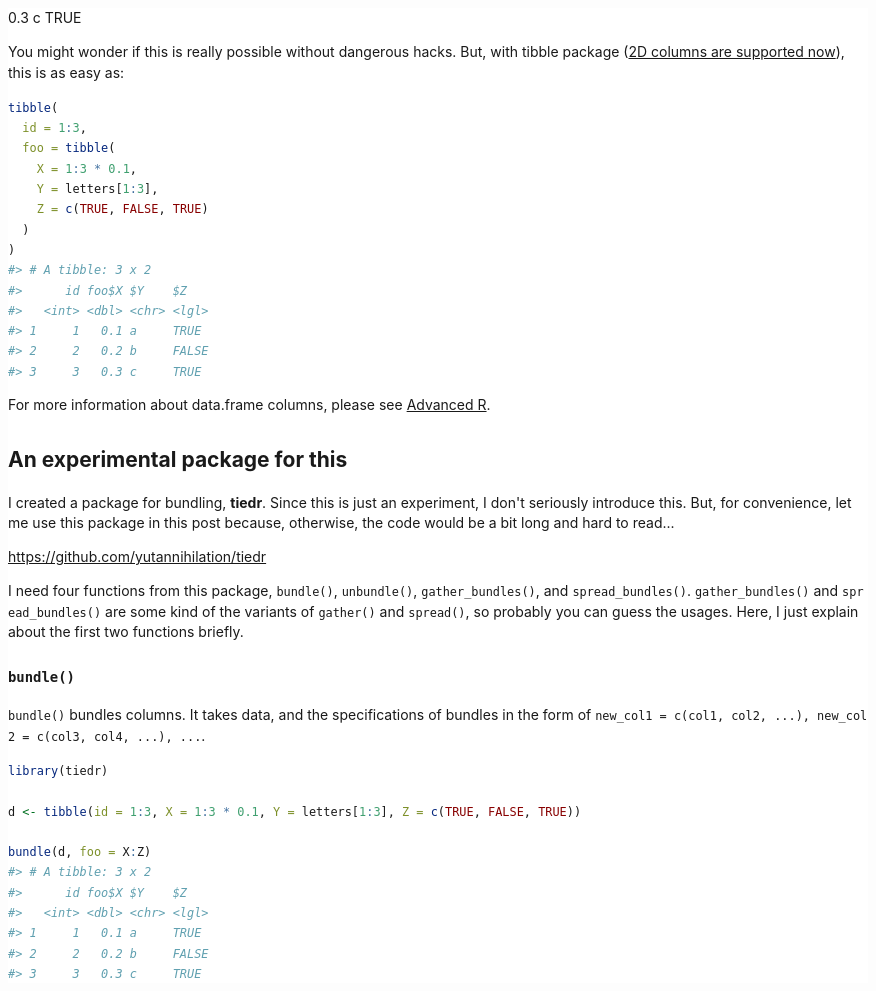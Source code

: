 <td class='gt_row gt_right'>0.3</td>
<td class='gt_row gt_left'>c</td>
<td class='gt_row gt_center'>TRUE</td>
</tr>
</tbody>
</table>

</div>

You might wonder if this is really possible without dangerous hacks. But, with tibble package ([2D columns are supported now](https://www.tidyverse.org/articles/2019/01/tibble-2.0.1/#2d-columns)), this is as easy as:


```r
tibble(
  id = 1:3,
  foo = tibble(
    X = 1:3 * 0.1,
    Y = letters[1:3],
    Z = c(TRUE, FALSE, TRUE)
  )
)
#> # A tibble: 3 x 2
#>      id foo$X $Y    $Z   
#>   <int> <dbl> <chr> <lgl>
#> 1     1   0.1 a     TRUE 
#> 2     2   0.2 b     FALSE
#> 3     3   0.3 c     TRUE
```

For more information about data.frame columns, please see [Advanced R](https://adv-r.hadley.nz/vectors-chap.html#matrix-and-data-frame-columns).

## An experimental package for this

I created a package for bundling, **tiedr**. Since this is just an experiment, I don't seriously introduce this.
But, for convenience, let me use this package in this post because, otherwise, the code would be a bit long and hard to read...

<https://github.com/yutannihilation/tiedr>

I need four functions from this package, `bundle()`, `unbundle()`, `gather_bundles()`, and `spread_bundles()`.
`gather_bundles()` and `spread_bundles()` are some kind of the variants of `gather()` and `spread()`, so probably you can guess the usages.
Here, I just explain about the first two functions briefly.

### `bundle()`

`bundle()` bundles columns. It takes data, and the specifications of bundles in the form of `new_col1 = c(col1, col2, ...), new_col2 = c(col3, col4, ...), ...`.


```r
library(tiedr)

d <- tibble(id = 1:3, X = 1:3 * 0.1, Y = letters[1:3], Z = c(TRUE, FALSE, TRUE))

bundle(d, foo = X:Z)
#> # A tibble: 3 x 2
#>      id foo$X $Y    $Z   
#>   <int> <dbl> <chr> <lgl>
#> 1     1   0.1 a     TRUE 
#> 2     2   0.2 b     FALSE
#> 3     3   0.3 c     TRUE
```
